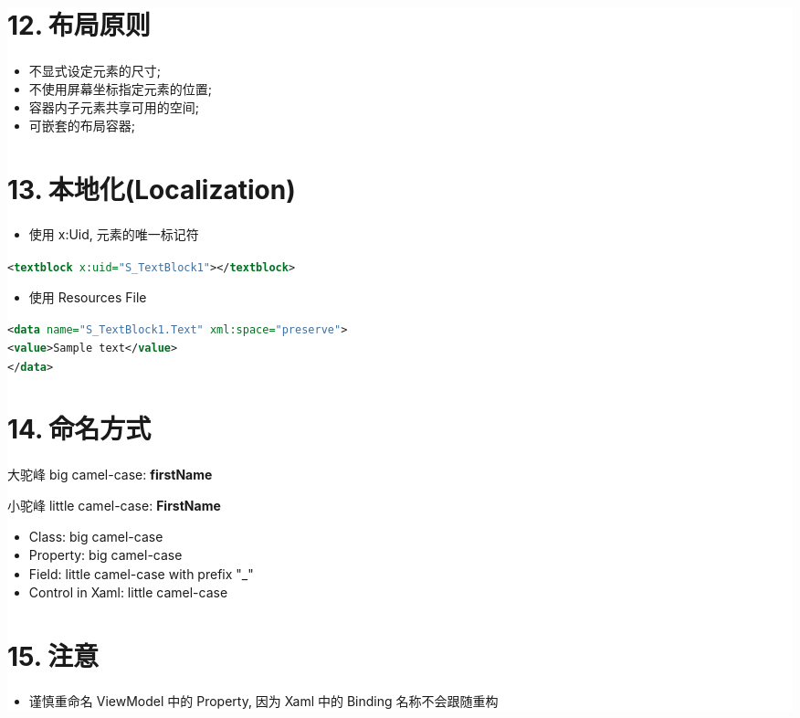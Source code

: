 # 12. 布局原则

* 不显式设定元素的尺寸;
* 不使用屏幕坐标指定元素的位置;
* 容器内子元素共享可用的空间;
* 可嵌套的布局容器;

# 13. 本地化(Localization)

* 使用 x:Uid, 元素的唯一标记符

```xml
<textblock x:uid="S_TextBlock1"></textblock>
```

* 使用 Resources File

```XML
<data name="S_TextBlock1.Text" xml:space="preserve">
<value>Sample text</value>
</data>
```

# 14. 命名方式

大驼峰 big camel-case: **firstName**

小驼峰 little camel-case: **FirstName**

* Class: big camel-case
* Property: big camel-case
* Field: little camel-case with prefix "\_"
* Control in Xaml: little camel-case

# 15. 注意

* 谨慎重命名 ViewModel 中的 Property, 因为 Xaml 中的 Binding 名称不会跟随重构
